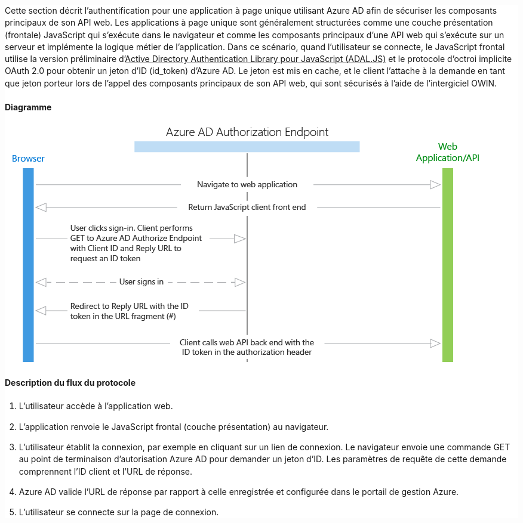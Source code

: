 
Cette section décrit l’authentification pour une application à page unique utilisant Azure AD afin de sécuriser les composants principaux de son API web. Les applications à page unique sont généralement structurées comme une couche présentation (frontale) JavaScript qui s’exécute dans le navigateur et comme les composants principaux d’une API web qui s’exécute sur un serveur et implémente la logique métier de l’application. Dans ce scénario, quand l’utilisateur se connecte, le JavaScript frontal utilise la version préliminaire d’[Active Directory Authentication Library pour JavaScript (ADAL.JS)](https://github.com/AzureAD/azure-activedirectory-library-for-js/tree/dev) et le protocole d’octroi implicite OAuth 2.0 pour obtenir un jeton d’ID (id_token) d’Azure AD. Le jeton est mis en cache, et le client l’attache à la demande en tant que jeton porteur lors de l’appel des composants principaux de son API web, qui sont sécurisés à l’aide de l’intergiciel OWIN.


#### Diagramme

![Diagramme Application à page unique (SPA)](./media/active-directory-authentication-scenarios/single_page_app.png)

#### Description du flux du protocole

1. L’utilisateur accède à l’application web.


2. L’application renvoie le JavaScript frontal (couche présentation) au navigateur.


3. L’utilisateur établit la connexion, par exemple en cliquant sur un lien de connexion. Le navigateur envoie une commande GET au point de terminaison d’autorisation Azure AD pour demander un jeton d’ID. Les paramètres de requête de cette demande comprennent l’ID client et l’URL de réponse.


4. Azure AD valide l’URL de réponse par rapport à celle enregistrée et configurée dans le portail de gestion Azure.


5. L’utilisateur se connecte sur la page de connexion.

